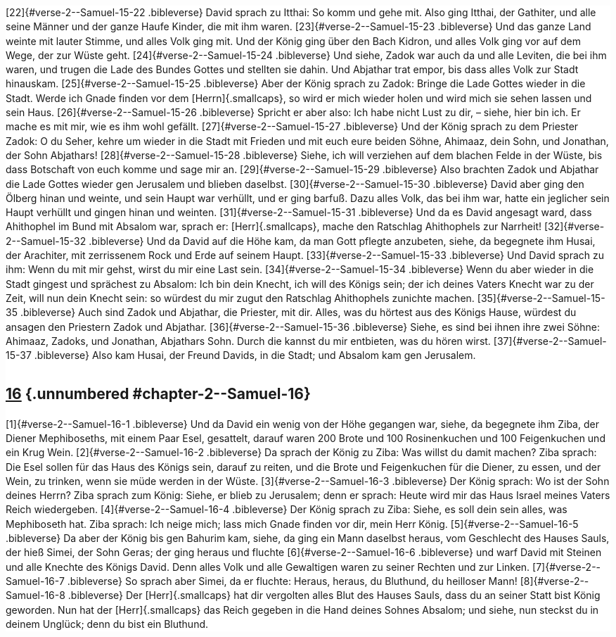 [22]{#verse-2--Samuel-15-22 .bibleverse} David sprach zu Itthai: So komm und gehe mit. Also ging Itthai, der Gathiter, und alle seine Männer und der ganze Haufe Kinder, die mit ihm waren. [23]{#verse-2--Samuel-15-23 .bibleverse} Und das ganze Land weinte mit lauter Stimme, und alles Volk ging mit. Und der König ging über den Bach Kidron, und alles Volk ging vor auf dem Wege, der zur Wüste geht. [24]{#verse-2--Samuel-15-24 .bibleverse} Und siehe, Zadok war auch da und alle Leviten, die bei ihm waren, und trugen die Lade des Bundes Gottes und stellten sie dahin. Und Abjathar trat empor, bis dass alles Volk zur Stadt hinauskam. [25]{#verse-2--Samuel-15-25 .bibleverse} Aber der König sprach zu Zadok: Bringe die Lade Gottes wieder in die Stadt. Werde ich Gnade finden vor dem [Herrn]{.smallcaps}, so wird er mich wieder holen und wird mich sie sehen lassen und sein Haus. [26]{#verse-2--Samuel-15-26 .bibleverse} Spricht er aber also: Ich habe nicht Lust zu dir, – siehe, hier bin ich. Er mache es mit mir, wie es ihm wohl gefällt. [27]{#verse-2--Samuel-15-27 .bibleverse} Und der König sprach zu dem Priester Zadok: O du Seher, kehre um wieder in die Stadt mit Frieden und mit euch eure beiden Söhne, Ahimaaz, dein Sohn, und Jonathan, der Sohn Abjathars! [28]{#verse-2--Samuel-15-28 .bibleverse} Siehe, ich will verziehen auf dem blachen Felde in der Wüste, bis dass Botschaft von euch komme und sage mir an. [29]{#verse-2--Samuel-15-29 .bibleverse} Also brachten Zadok und Abjathar die Lade Gottes wieder gen Jerusalem und blieben daselbst. [30]{#verse-2--Samuel-15-30 .bibleverse} David aber ging den Ölberg hinan und weinte, und sein Haupt war verhüllt, und er ging barfuß. Dazu alles Volk, das bei ihm war, hatte ein jeglicher sein Haupt verhüllt und gingen hinan und weinten. [31]{#verse-2--Samuel-15-31 .bibleverse} Und da es David angesagt ward, dass Ahithophel im Bund mit Absalom war, sprach er: [Herr]{.smallcaps}, mache den Ratschlag Ahithophels zur Narrheit! 
[32]{#verse-2--Samuel-15-32 .bibleverse} Und da David auf die Höhe kam, da man Gott pflegte anzubeten, siehe, da begegnete ihm Husai, der Arachiter, mit zerrissenem Rock und Erde auf seinem Haupt. 
[33]{#verse-2--Samuel-15-33 .bibleverse} Und David sprach zu ihm: Wenn du mit mir gehst, wirst du mir eine Last sein. [34]{#verse-2--Samuel-15-34 .bibleverse} Wenn du aber wieder in die Stadt gingest und sprächest zu Absalom: Ich bin dein Knecht, ich will des Königs sein; der ich deines Vaters Knecht war zu der Zeit, will nun dein Knecht sein: so würdest du mir zugut den Ratschlag Ahithophels zunichte machen. [35]{#verse-2--Samuel-15-35 .bibleverse} Auch sind Zadok und Abjathar, die Priester, mit dir. Alles, was du hörtest aus des Königs Hause, würdest du ansagen den Priestern Zadok und Abjathar. [36]{#verse-2--Samuel-15-36 .bibleverse} Siehe, es sind bei ihnen ihre zwei Söhne: Ahimaaz, Zadoks, und Jonathan, Abjathars Sohn. Durch die kannst du mir entbieten, was du hören wirst. [37]{#verse-2--Samuel-15-37 .bibleverse} Also kam Husai, der Freund Davids, in die Stadt; und Absalom kam gen Jerusalem.

## [16](#book-2--Samuel) {.unnumbered #chapter-2--Samuel-16}
[1]{#verse-2--Samuel-16-1 .bibleverse} Und da David ein wenig von der Höhe gegangen war, siehe, da begegnete ihm Ziba, der Diener Mephiboseths, mit einem Paar Esel, gesattelt, darauf waren 200 Brote und 100 Rosinenkuchen und 100 Feigenkuchen und ein Krug Wein. [2]{#verse-2--Samuel-16-2 .bibleverse} Da sprach der König zu Ziba: Was willst du damit machen? Ziba sprach: Die Esel sollen für das Haus des Königs sein, darauf zu reiten, und die Brote und Feigenkuchen für die Diener, zu essen, und der Wein, zu trinken, wenn sie müde werden in der Wüste. [3]{#verse-2--Samuel-16-3 .bibleverse} Der König sprach: Wo ist der Sohn deines Herrn? Ziba sprach zum König: Siehe, er blieb zu Jerusalem; denn er sprach: Heute wird mir das Haus Israel meines Vaters Reich wiedergeben. [4]{#verse-2--Samuel-16-4 .bibleverse} Der König sprach zu Ziba: Siehe, es soll dein sein alles, was Mephiboseth hat. Ziba sprach: Ich neige mich; lass mich Gnade finden vor dir, mein Herr König. 
[5]{#verse-2--Samuel-16-5 .bibleverse} Da aber der König bis gen Bahurim kam, siehe, da ging ein Mann daselbst heraus, vom Geschlecht des Hauses Sauls, der hieß Simei, der Sohn Geras; der ging heraus und fluchte 
[6]{#verse-2--Samuel-16-6 .bibleverse} und warf David mit Steinen und alle Knechte des Königs David. Denn alles Volk und alle Gewaltigen waren zu seiner Rechten und zur Linken. 
[7]{#verse-2--Samuel-16-7 .bibleverse} So sprach aber Simei, da er fluchte: Heraus, heraus, du Bluthund, du heilloser Mann! 
[8]{#verse-2--Samuel-16-8 .bibleverse} Der [Herr]{.smallcaps} hat dir vergolten alles Blut des Hauses Sauls, dass du an seiner Statt bist König geworden. Nun hat der [Herr]{.smallcaps} das Reich gegeben in die Hand deines Sohnes Absalom; und siehe, nun steckst du in deinem Unglück; denn du bist ein Bluthund. 